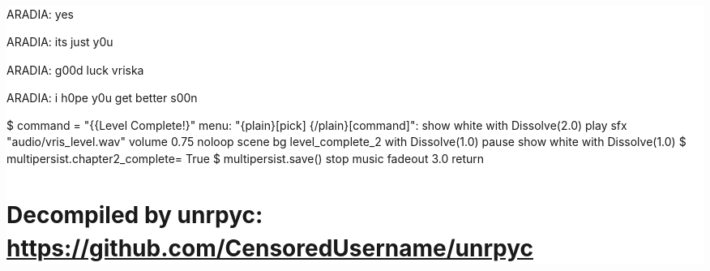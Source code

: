 <p class="aradia">ARADIA: yes</p>
<p class="aradia">ARADIA: its just y0u</p>
<p class="aradia">ARADIA: g00d luck vriska</p>
<p class="aradia">ARADIA: i h0pe y0u get better s00n</p>


$ command = "{{Level Complete!}"
menu:
"{plain}[pick] {/plain}[command]":
show white with Dissolve(2.0)
play sfx "audio/vris_level.wav" volume 0.75 noloop 
scene bg level_complete_2 with Dissolve(1.0)
pause
show white with Dissolve(1.0)
$ multipersist.chapter2_complete= True
$ multipersist.save()
stop music fadeout 3.0
return
# Decompiled by unrpyc: https://github.com/CensoredUsername/unrpyc
